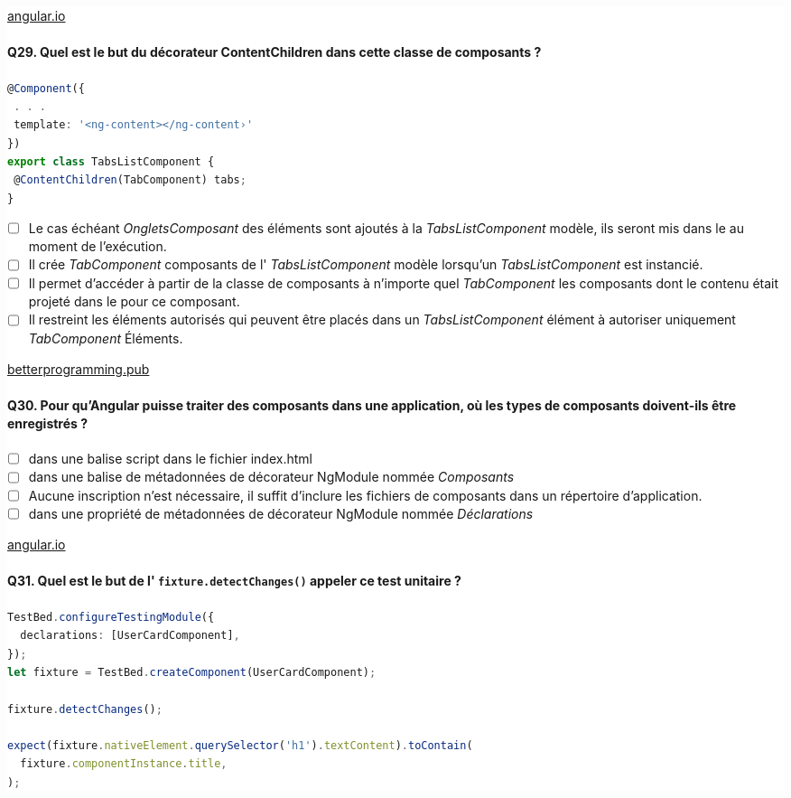 [angular.io](https://angular.io/api/router/Resolve)

#### Q29. Quel est le but du décorateur ContentChildren dans cette classe de composants ?

```ts
@Component({
 . . .
 template: '<ng-content></ng-content›'
})
export class TabsListComponent {
 @ContentChildren(TabComponent) tabs;
}
```

- [ ] Le cas échéant _OngletsComposant_ des éléments sont ajoutés à la _TabsListComponent_ modèle, ils seront mis dans le <ng-content> au moment de l’exécution.
- [ ] Il crée _TabComponent_ composants de l' _TabsListComponent_ modèle lorsqu’un _TabsListComponent_ est instancié.
- [ ] Il permet d’accéder à partir de la classe de composants à n’importe quel _TabComponent_ les composants dont le contenu était projeté dans le <ng-content> pour ce composant.
- [ ] Il restreint les éléments autorisés qui peuvent être placés dans un _TabsListComponent_ élément à autoriser uniquement _TabComponent_ Éléments.

[betterprogramming.pub](https://betterprogramming.pub/understanding-contentchildren-with-an-example-e76ce78968db)

#### Q30. Pour qu’Angular puisse traiter des composants dans une application, où les types de composants doivent-ils être enregistrés ?

- [ ] dans une balise script dans le fichier index.html
- [ ] dans une balise de métadonnées de décorateur NgModule nommée _Composants_
- [ ] Aucune inscription n’est nécessaire, il suffit d’inclure les fichiers de composants dans un répertoire d’application.
- [ ] dans une propriété de métadonnées de décorateur NgModule nommée _Déclarations_

[angular.io](https://angular.io/guide/ngmodule-api#ngmodule-metadata)

#### Q31. Quel est le but de l' `fixture.detectChanges()` appeler ce test unitaire ?

```ts
TestBed.configureTestingModule({
  declarations: [UserCardComponent],
});
let fixture = TestBed.createComponent(UserCardComponent);

fixture.detectChanges();

expect(fixture.nativeElement.querySelector('h1').textContent).toContain(
  fixture.componentInstance.title,
);
```

